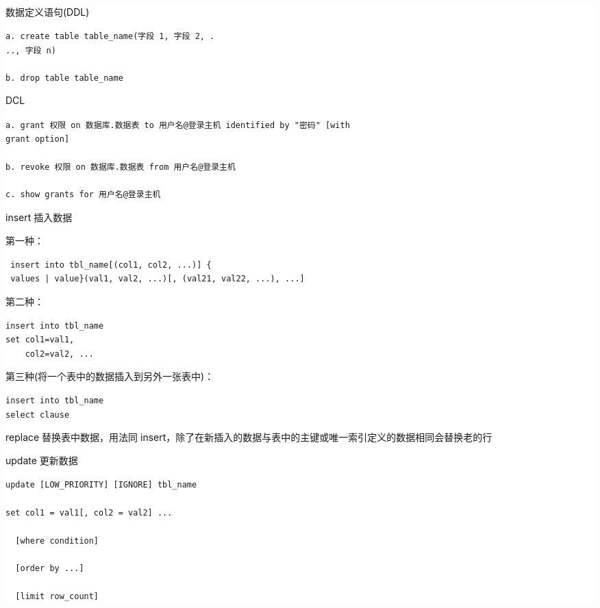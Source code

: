 数据定义语句(DDL)

```mysql
a. create table table_name(字段 1, 字段 2, .
.., 字段 n)

b. drop table table_name
```

DCL

```mysql
a. grant 权限 on 数据库.数据表 to 用户名@登录主机 identified by "密码" [with
grant option]

b. revoke 权限 on 数据库.数据表 from 用户名@登录主机

c. show grants for 用户名@登录主机
```

insert 插入数据

第一种：

 ```mysql
  insert into tbl_name[(col1, col2, ...)] {
  values | value}(val1, val2, ...)[, (val21, val22, ...), ...]
 ```

第二种：

 ```mysql
 insert into tbl_name
 set col1=val1,
     col2=val2, ...
 ```

第三种(将一个表中的数据插入到另外一张表中)：

  ```mysql
  insert into tbl_name
  select clause
  ```

replace 替换表中数据，用法同 insert，除了在新插入的数据与表中的主键或唯一索引定义的数据相同会替换老的行

update 更新数据

```mysql
update [LOW_PRIORITY] [IGNORE] tbl_name

set col1 = val1[, col2 = val2] ...

  [where condition]

  [order by ...]

  [limit row_count]
```
